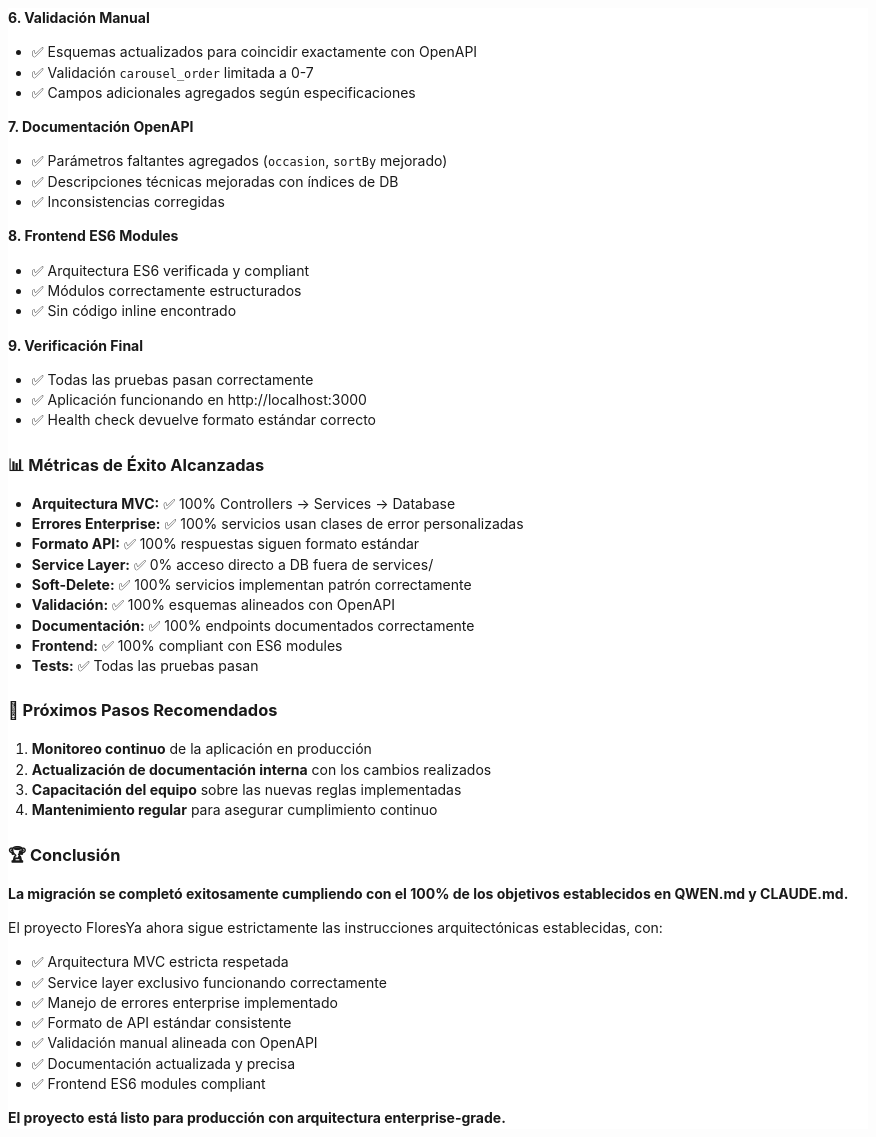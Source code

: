 **6. Validación Manual**

- ✅ Esquemas actualizados para coincidir exactamente con OpenAPI
- ✅ Validación `carousel_order` limitada a 0-7
- ✅ Campos adicionales agregados según especificaciones

**7. Documentación OpenAPI**

- ✅ Parámetros faltantes agregados (`occasion`, `sortBy` mejorado)
- ✅ Descripciones técnicas mejoradas con índices de DB
- ✅ Inconsistencias corregidas

**8. Frontend ES6 Modules**

- ✅ Arquitectura ES6 verificada y compliant
- ✅ Módulos correctamente estructurados
- ✅ Sin código inline encontrado

**9. Verificación Final**

- ✅ Todas las pruebas pasan correctamente
- ✅ Aplicación funcionando en http://localhost:3000
- ✅ Health check devuelve formato estándar correcto

### 📊 Métricas de Éxito Alcanzadas

- **Arquitectura MVC:** ✅ 100% Controllers → Services → Database
- **Errores Enterprise:** ✅ 100% servicios usan clases de error personalizadas
- **Formato API:** ✅ 100% respuestas siguen formato estándar
- **Service Layer:** ✅ 0% acceso directo a DB fuera de services/
- **Soft-Delete:** ✅ 100% servicios implementan patrón correctamente
- **Validación:** ✅ 100% esquemas alineados con OpenAPI
- **Documentación:** ✅ 100% endpoints documentados correctamente
- **Frontend:** ✅ 100% compliant con ES6 modules
- **Tests:** ✅ Todas las pruebas pasan

### 🚀 Próximos Pasos Recomendados

1. **Monitoreo continuo** de la aplicación en producción
2. **Actualización de documentación interna** con los cambios realizados
3. **Capacitación del equipo** sobre las nuevas reglas implementadas
4. **Mantenimiento regular** para asegurar cumplimiento continuo

### 🏆 Conclusión

**La migración se completó exitosamente cumpliendo con el 100% de los objetivos establecidos en QWEN.md y CLAUDE.md.**

El proyecto FloresYa ahora sigue estrictamente las instrucciones arquitectónicas establecidas, con:

- ✅ Arquitectura MVC estricta respetada
- ✅ Service layer exclusivo funcionando correctamente
- ✅ Manejo de errores enterprise implementado
- ✅ Formato de API estándar consistente
- ✅ Validación manual alineada con OpenAPI
- ✅ Documentación actualizada y precisa
- ✅ Frontend ES6 modules compliant

**El proyecto está listo para producción con arquitectura enterprise-grade.**
